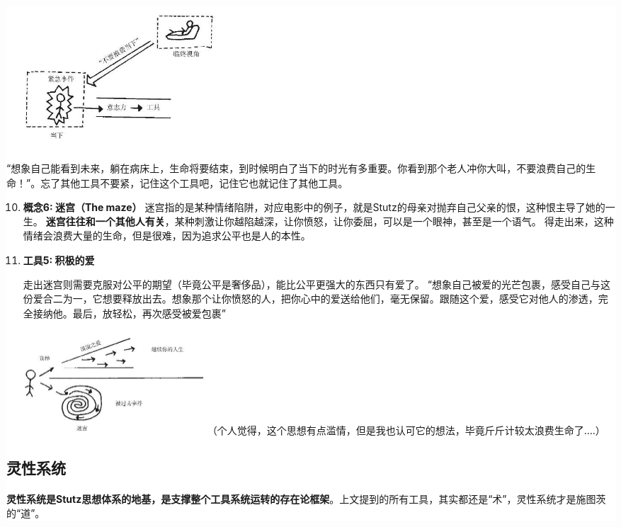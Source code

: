    <img src="./image-20230411165646877.png" alt="image-20230411165646877" style="zoom:60%;" />

   “想象自己能看到未来，躺在病床上，生命将要结束，到时候明白了当下的时光有多重要。你看到那个老人冲你大叫，不要浪费自己的生命！”。忘了其他工具不要紧，记住这个工具吧，记住它也就记住了其他工具。

10. **概念6: 迷宫（The maze）**
    迷宫指的是某种情绪陷阱，对应电影中的例子，就是Stutz的母亲对抛弃自己父亲的恨，这种恨主导了她的一生。
    **迷宫往往和一个其他人有关**，某种刺激让你越陷越深，让你愤怒，让你委屈，可以是一个眼神，甚至是一个语气。
    得走出来，这种情绪会浪费大量的生命，但是很难，因为追求公平也是人的本性。

11. **工具5: 积极的爱**

    走出迷宫则需要克服对公平的期望（毕竟公平是奢侈品），能比公平更强大的东西只有爱了。
    “想象自己被爱的光芒包裹，感受自己与这份爱合二为一，它想要释放出去。想象那个让你愤怒的人，把你心中的爱送给他们，毫无保留。跟随这个爱，感受它对他人的渗透，完全接纳他。最后，放轻松，再次感受被爱包裹”

    <img src="./image-20230411173534642.png" alt="image-20230411173534642" style="zoom:50%;" />
    （个人觉得，这个思想有点滥情，但是我也认可它的想法，毕竟斤斤计较太浪费生命了....）

<h2 id="spiritual">灵性系统</h2>

**灵性系统是Stutz思想体系的地基，是支撑整个工具系统运转的存在论框架**。上文提到的所有工具，其实都还是“术”，灵性系统才是施图茨的“道”。
